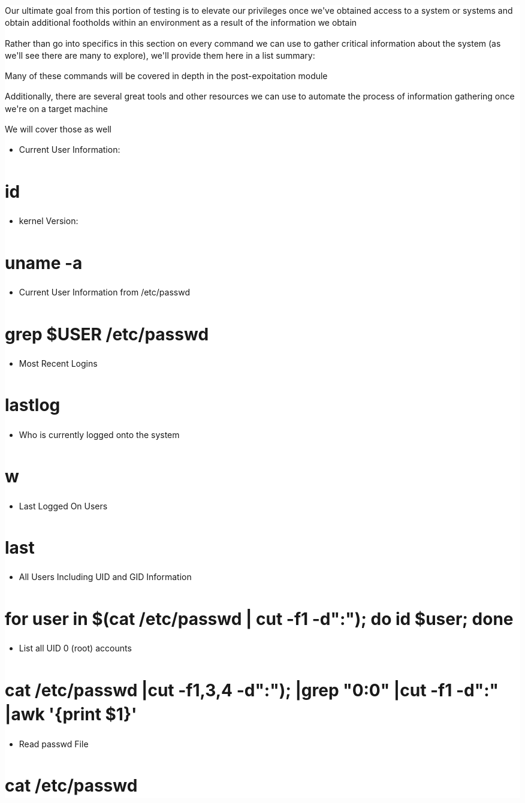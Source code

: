 Our ultimate goal from this portion of testing is to elevate our privileges once we've obtained 
access to a system or systems and obtain additional footholds within an environment as a result 
of the information we obtain 

Rather than go into specifics in this section on every command we can use to gather critical 
information about the system (as we'll see there are many to explore), we'll provide them here 
in a list summary: 

Many of these commands will be covered in depth in the post-expoitation module

Additionally, there are several great tools and other resources we can use to automate the process 
of information gathering once we're on a target machine

We will cover those as well


- Current User Information: 
# id 

- kernel Version: 
# uname -a

- Current User Information from /etc/passwd
# grep $USER /etc/passwd

- Most Recent Logins
# lastlog

- Who is currently logged onto the system
# w

- Last Logged On Users
# last

- All Users Including UID and GID Information 
# for user in $(cat /etc/passwd | cut -f1 -d":"); do id $user; done

- List all UID 0 (root) accounts
# cat /etc/passwd |cut -f1,3,4 -d":"); |grep "0:0" |cut -f1 -d":" |awk '{print $1}' 

- Read passwd File
# cat /etc/passwd
